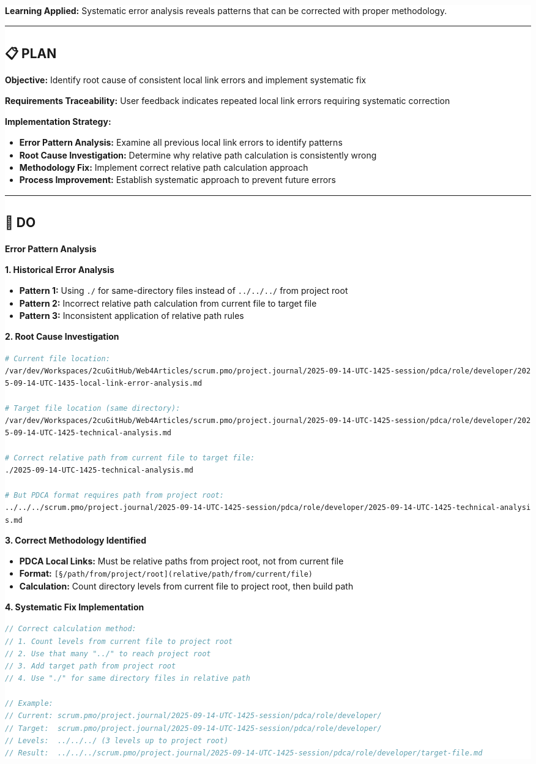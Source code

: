 **Learning Applied:** Systematic error analysis reveals patterns that can be corrected with proper methodology.

---

## **📋 PLAN**

**Objective:** Identify root cause of consistent local link errors and implement systematic fix

**Requirements Traceability:** User feedback indicates repeated local link errors requiring systematic correction

**Implementation Strategy:**
- **Error Pattern Analysis:** Examine all previous local link errors to identify patterns
- **Root Cause Investigation:** Determine why relative path calculation is consistently wrong
- **Methodology Fix:** Implement correct relative path calculation approach
- **Process Improvement:** Establish systematic approach to prevent future errors

---

## **🔧 DO**

**Error Pattern Analysis**

**1. Historical Error Analysis**
- **Pattern 1:** Using `./` for same-directory files instead of `../../../` from project root
- **Pattern 2:** Incorrect relative path calculation from current file to target file
- **Pattern 3:** Inconsistent application of relative path rules

**2. Root Cause Investigation**
```bash
# Current file location:
/var/dev/Workspaces/2cuGitHub/Web4Articles/scrum.pmo/project.journal/2025-09-14-UTC-1425-session/pdca/role/developer/2025-09-14-UTC-1435-local-link-error-analysis.md

# Target file location (same directory):
/var/dev/Workspaces/2cuGitHub/Web4Articles/scrum.pmo/project.journal/2025-09-14-UTC-1425-session/pdca/role/developer/2025-09-14-UTC-1425-technical-analysis.md

# Correct relative path from current file to target file:
./2025-09-14-UTC-1425-technical-analysis.md

# But PDCA format requires path from project root:
../../../scrum.pmo/project.journal/2025-09-14-UTC-1425-session/pdca/role/developer/2025-09-14-UTC-1425-technical-analysis.md
```

**3. Correct Methodology Identified**
- **PDCA Local Links:** Must be relative paths from project root, not from current file
- **Format:** `[§/path/from/project/root](relative/path/from/current/file)`
- **Calculation:** Count directory levels from current file to project root, then build path

**4. Systematic Fix Implementation**
```typescript
// Correct calculation method:
// 1. Count levels from current file to project root
// 2. Use that many "../" to reach project root
// 3. Add target path from project root
// 4. Use "./" for same directory files in relative path

// Example:
// Current: scrum.pmo/project.journal/2025-09-14-UTC-1425-session/pdca/role/developer/
// Target:  scrum.pmo/project.journal/2025-09-14-UTC-1425-session/pdca/role/developer/
// Levels:  ../../../ (3 levels up to project root)
// Result:  ../../../scrum.pmo/project.journal/2025-09-14-UTC-1425-session/pdca/role/developer/target-file.md
```
